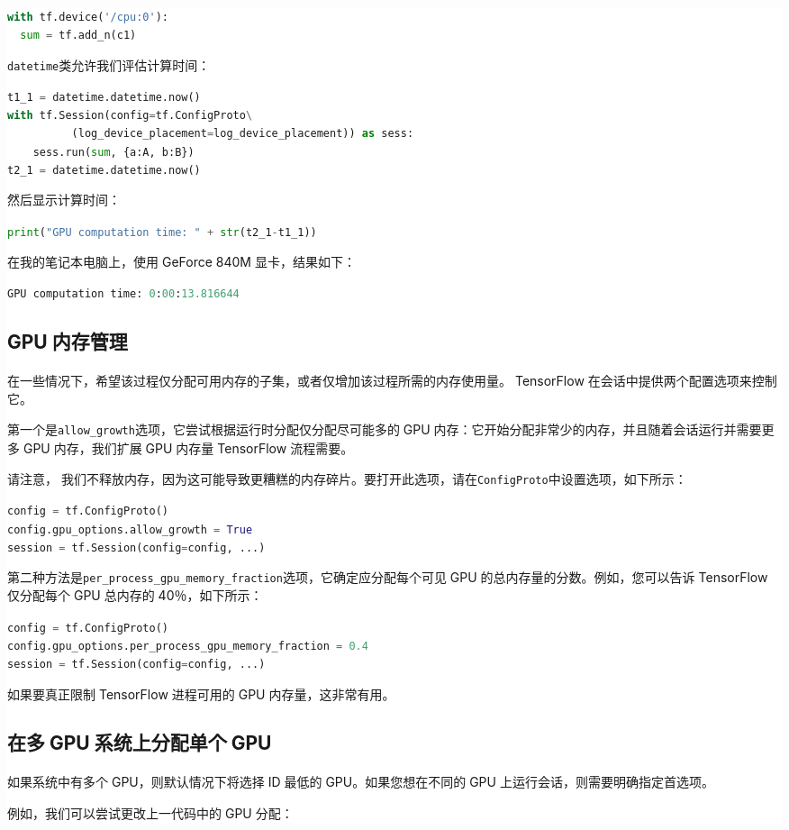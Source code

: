 ```py
with tf.device('/cpu:0'):
  sum = tf.add_n(c1) 
```

`datetime`类允许我们评估计算时间：

```py
t1_1 = datetime.datetime.now()
with tf.Session(config=tf.ConfigProto\
          (log_device_placement=log_device_placement)) as sess:
    sess.run(sum, {a:A, b:B})
t2_1 = datetime.datetime.now()
```

然后显示计算时间：

```py
print("GPU computation time: " + str(t2_1-t1_1))
```

在我的笔记本电脑上，使用 GeForce 840M 显卡，结果如下：

```py
GPU computation time: 0:00:13.816644

```

## GPU 内存管理

在一些情况下，希望该过程仅分配可用内存的子集，或者仅增加该过程所需的内存使用量。 TensorFlow 在会话中提供两个配置选项来控制它。

第一个是`allow_growth`选项，它尝试根据运行时分配仅分配尽可能多的 GPU 内存：它开始分配非常少的内存，并且随着会话运行并需要更多 GPU 内存，我们扩展 GPU 内存量 TensorFlow 流程需要。

请注意，  我们不释放内存，因为这可能导致更糟糕的内存碎片。要打开此选项，请在`ConfigProto`中设置选项，如下所示：

```py
config = tf.ConfigProto()
config.gpu_options.allow_growth = True
session = tf.Session(config=config, ...)
```

第二种方法是`per_process_gpu_memory_fraction`选项，它确定应分配每个可见 GPU 的总内存量的分数。例如，您可以告诉 TensorFlow 仅分配每个 GPU 总内存的 40％，如下所示：

```py
config = tf.ConfigProto()
config.gpu_options.per_process_gpu_memory_fraction = 0.4
session = tf.Session(config=config, ...)
```

如果要真正限制 TensorFlow 进程可用的 GPU 内存量，这非常有用。

## 在多 GPU 系统上分配单个 GPU

如果系统中有多个 GPU，则默认情况下将选择 ID 最低的 GPU。如果您想在不同的 GPU 上运行会话，则需要明确指定首选项。

例如，我们可以尝试更改上一代码中的 GPU 分配：
